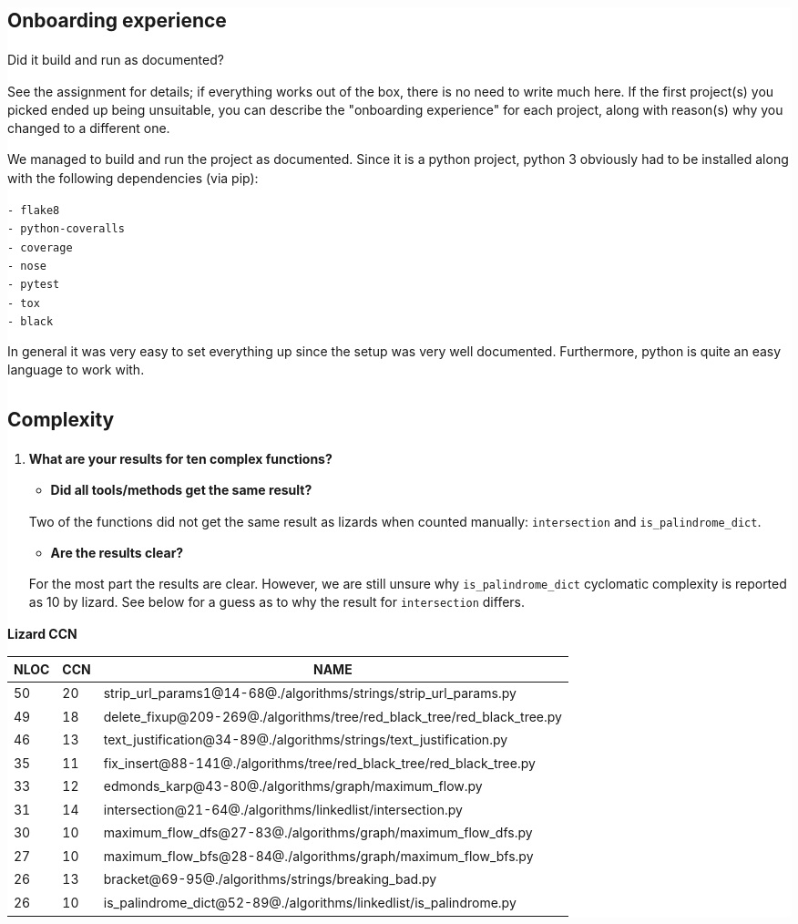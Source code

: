 ## Onboarding experience

Did it build and run as documented?
    
See the assignment for details; if everything works out of the box,
there is no need to write much here. If the first project(s) you picked
ended up being unsuitable, you can describe the "onboarding experience"
for each project, along with reason(s) why you changed to a different one.

We managed to build and run the project as documented. Since it is a python project, python 3 obviously had to be installed along with the following dependencies (via pip):

```
- flake8
- python-coveralls
- coverage
- nose
- pytest
- tox
- black
```

In general it was very easy to set everything up since the setup was very well documented. Furthermore, python is quite an easy language to work with.


## Complexity

1. **What are your results for ten complex functions?**
   * **Did all tools/methods get the same result?**
   
   Two of the functions did not get the same result as lizards when counted manually: `intersection` and `is_palindrome_dict`. 

   * **Are the results clear?**

   For the most part the results are clear. However, we are still unsure why `is_palindrome_dict` cyclomatic complexity is reported as 10 by lizard. See below for a guess as to why the result for `intersection` differs.

**Lizard CCN**

| NLOC     | CCN     | NAME                                                                        |
|------    |-----    |-------------------------------------------------------------------------    |
| 50       | 20      | strip_url_params1@14-68@./algorithms/strings/strip_url_params.py            |
| 49       | 18      | delete_fixup@209-269@./algorithms/tree/red_black_tree/red_black_tree.py     |
| 46       | 13      | text_justification@34-89@./algorithms/strings/text_justification.py         |
| 35       | 11      | fix_insert@88-141@./algorithms/tree/red_black_tree/red_black_tree.py        |
| 33       | 12      | edmonds_karp@43-80@./algorithms/graph/maximum_flow.py                       |
| 31       | 14      | intersection@21-64@./algorithms/linkedlist/intersection.py                  |
| 30       | 10      | maximum_flow_dfs@27-83@./algorithms/graph/maximum_flow_dfs.py               |
| 27       | 10      | maximum_flow_bfs@28-84@./algorithms/graph/maximum_flow_bfs.py               |
| 26       | 13      | bracket@69-95@./algorithms/strings/breaking_bad.py                          |
| 26       | 10      | is_palindrome_dict@52-89@./algorithms/linkedlist/is_palindrome.py           |
